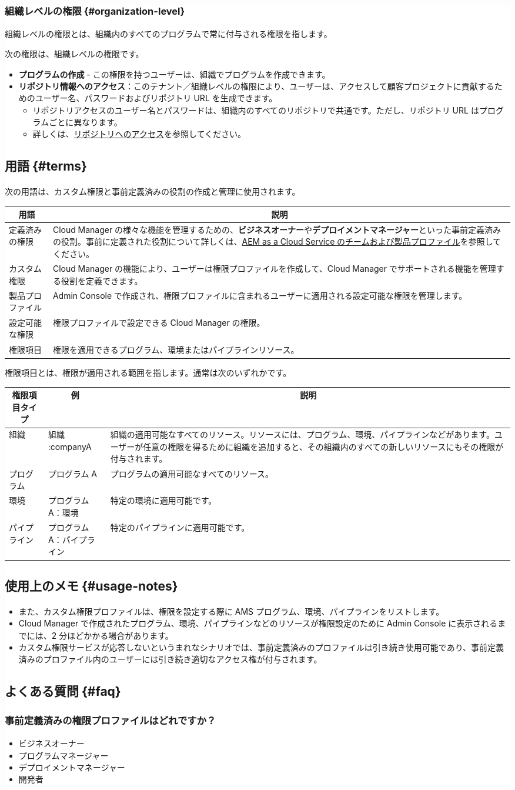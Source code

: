 ### 組織レベルの権限 {#organization-level}

組織レベルの権限とは、組織内のすべてのプログラムで常に付与される権限を指します。

次の権限は、組織レベルの権限です。

* **プログラムの作成** - この権限を持つユーザーは、組織でプログラムを作成できます。
* **リポジトリ情報へのアクセス**：このテナント／組織レベルの権限により、ユーザーは、アクセスして顧客プロジェクトに貢献するためのユーザー名、パスワードおよびリポジトリ URL を生成できます。
   * リポジトリアクセスのユーザー名とパスワードは、組織内のすべてのリポジトリで共通です。ただし、リポジトリ URL はプログラムごとに異なります。
   * 詳しくは、[リポジトリへのアクセス](/help/implementing/cloud-manager/managing-code/accessing-repos.md)を参照してください。

## 用語 {#terms}

次の用語は、カスタム権限と事前定義済みの役割の作成と管理に使用されます。

| 用語 | 説明 |
| --- | --- |
| 定義済みの権限 | Cloud Manager の様々な機能を管理するための、**ビジネスオーナー**&#x200B;や&#x200B;**デプロイメントマネージャー**&#x200B;といった事前定義済みの役割。事前に定義された役割について詳しくは、[AEM as a Cloud Service のチームおよび製品プロファイル](/help/onboarding/aem-cs-team-product-profiles.md)を参照してください。 |
| カスタム権限 | Cloud Manager の機能により、ユーザーは権限プロファイルを作成して、Cloud Manager でサポートされる機能を管理する役割を定義できます。 |
| 製品プロファイル | Admin Console で作成され、権限プロファイルに含まれるユーザーに適用される設定可能な権限を管理します。 |
| 設定可能な権限 | 権限プロファイルで設定できる Cloud Manager の権限。 |
| 権限項目 | 権限を適用できるプログラム、環境またはパイプラインリソース。 |

権限項目とは、権限が適用される範囲を指します。通常は次のいずれかです。

| 権限項目タイプ | 例 | 説明 |
| --- | --- | --- |
| 組織 | 組織 :companyA | 組織の適用可能なすべてのリソース。リソースには、プログラム、環境、パイプラインなどがあります。ユーザーが任意の権限を得るために組織を追加すると、その組織内のすべての新しいリソースにもその権限が付与されます。 |
| プログラム | プログラム A | プログラムの適用可能なすべてのリソース。 |
| 環境 | プログラム A：環境 | 特定の環境に適用可能です。 |
| パイプライン | プログラム A：パイプライン | 特定のパイプラインに適用可能です。 |

## 使用上のメモ {#usage-notes}

* また、カスタム権限プロファイルは、権限を設定する際に AMS プログラム、環境、パイプラインをリストします。
* Cloud Manager で作成されたプログラム、環境、パイプラインなどのリソースが権限設定のために Admin Console に表示されるまでには、2 分ほどかかる場合があります。
* カスタム権限サービスが応答しないというまれなシナリオでは、事前定義済みのプロファイルは引き続き使用可能であり、事前定義済みのプロファイル内のユーザーには引き続き適切なアクセス権が付与されます。

## よくある質問 {#faq}

### 事前定義済みの権限プロファイルはどれですか？

* ビジネスオーナー
* プログラムマネージャー
* デプロイメントマネージャー
* 開発者
